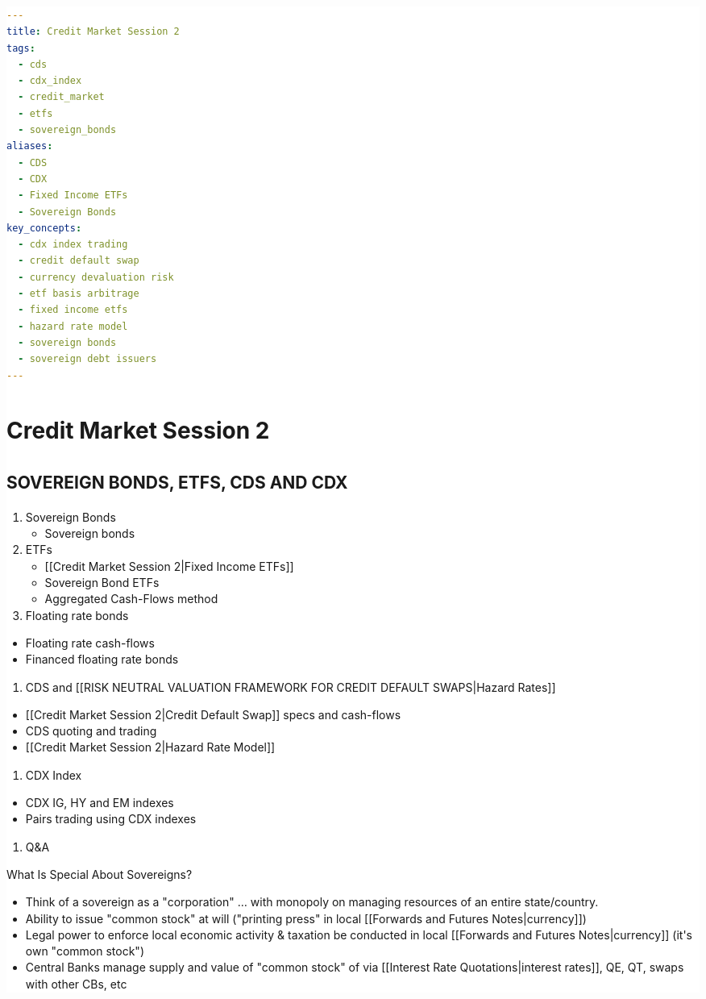 ```yaml
---
title: Credit Market Session 2
tags:
  - cds
  - cdx_index
  - credit_market
  - etfs
  - sovereign_bonds
aliases:
  - CDS
  - CDX
  - Fixed Income ETFs
  - Sovereign Bonds
key_concepts:
  - cdx index trading
  - credit default swap
  - currency devaluation risk
  - etf basis arbitrage
  - fixed income etfs
  - hazard rate model
  - sovereign bonds
  - sovereign debt issuers
---
```


# Credit Market Session 2
## SOVEREIGN BONDS,  ETFS,  CDS AND CDX
1. Sovereign Bonds
	- Sovereign bonds
1. ETFs
	- [[Credit Market Session 2|Fixed Income ETFs]]
	- Sovereign Bond ETFs
	- Aggregated Cash-Flows method
1. Floating rate bonds
- Floating rate cash-flows
- Financed floating rate bonds
1. CDS and [[RISK NEUTRAL VALUATION FRAMEWORK FOR CREDIT DEFAULT SWAPS|Hazard Rates]]
- [[Credit Market Session 2|Credit Default Swap]] specs and cash-flows
- CDS quoting and trading
- [[Credit Market Session 2|Hazard Rate Model]]
1. CDX Index
- CDX IG,  HY and EM indexes
- Pairs trading using CDX indexes
1. Q&A

What Is Special About Sovereigns?

- Think of a sovereign as a "corporation" … with monopoly on managing resources of an entire state/country.
- Ability to issue "common stock" at will ("printing press" in local [[Forwards and Futures Notes|currency]])
- Legal power to enforce local economic activity & taxation be conducted in local [[Forwards and Futures Notes|currency]] (it's own "common stock")
- Central Banks manage supply and value of "common stock" of via [[Interest Rate Quotations|interest rates]],  QE,  QT,  swaps with other CBs,  etc
